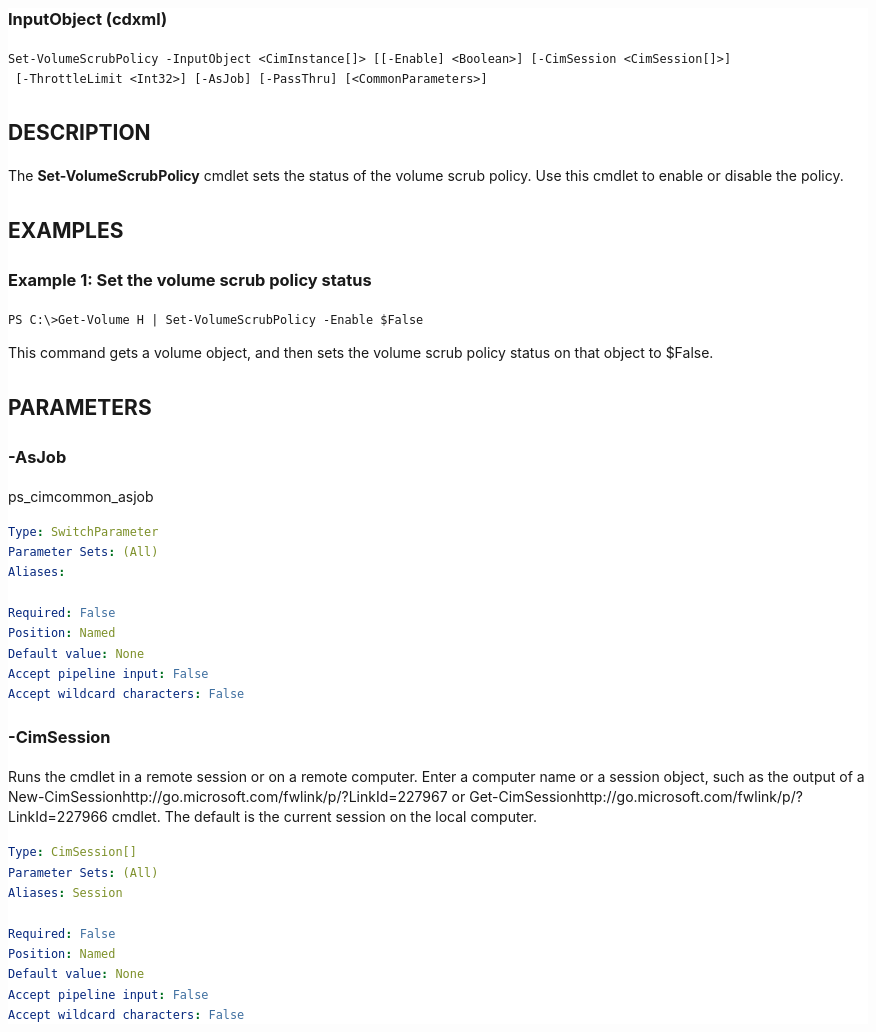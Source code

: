 ### InputObject (cdxml)
```
Set-VolumeScrubPolicy -InputObject <CimInstance[]> [[-Enable] <Boolean>] [-CimSession <CimSession[]>]
 [-ThrottleLimit <Int32>] [-AsJob] [-PassThru] [<CommonParameters>]
```

## DESCRIPTION
The **Set-VolumeScrubPolicy** cmdlet sets the status of the volume scrub policy.
Use this cmdlet to enable or disable the policy.

## EXAMPLES

### Example 1: Set the volume scrub policy status
```
PS C:\>Get-Volume H | Set-VolumeScrubPolicy -Enable $False
```

This command gets a volume object, and then sets the volume scrub policy status on that object to $False.

## PARAMETERS

### -AsJob
ps_cimcommon_asjob

```yaml
Type: SwitchParameter
Parameter Sets: (All)
Aliases: 

Required: False
Position: Named
Default value: None
Accept pipeline input: False
Accept wildcard characters: False
```

### -CimSession
Runs the cmdlet in a remote session or on a remote computer.
Enter a computer name or a session object, such as the output of a New-CimSessionhttp://go.microsoft.com/fwlink/p/?LinkId=227967 or Get-CimSessionhttp://go.microsoft.com/fwlink/p/?LinkId=227966 cmdlet.
The default is the current session on the local computer.

```yaml
Type: CimSession[]
Parameter Sets: (All)
Aliases: Session

Required: False
Position: Named
Default value: None
Accept pipeline input: False
Accept wildcard characters: False
```
